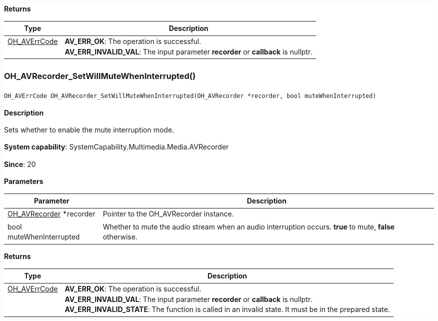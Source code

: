 **Returns**

| Type| Description|
| -- | -- |
| [OH_AVErrCode](../apis-avcodec-kit/capi-native-averrors-h.md#oh_averrcode) | **AV_ERR_OK**: The operation is successful.<br>        **AV_ERR_INVALID_VAL**: The input parameter **recorder** or **callback** is nullptr.|

### OH_AVRecorder_SetWillMuteWhenInterrupted()

```
OH_AVErrCode OH_AVRecorder_SetWillMuteWhenInterrupted(OH_AVRecorder *recorder, bool muteWhenInterrupted)
```

**Description**

Sets whether to enable the mute interruption mode.

**System capability**: SystemCapability.Multimedia.Media.AVRecorder

**Since**: 20


**Parameters**

| Parameter| Description|
| -- | -- |
| [OH_AVRecorder](capi-avrecorder-oh-avrecorder.md) *recorder | Pointer to the OH_AVRecorder instance.|
| bool muteWhenInterrupted | Whether to mute the audio stream when an audio interruption occurs. **true** to mute, **false** otherwise.|

**Returns**

| Type| Description|
| -- | -- |
| [OH_AVErrCode](../apis-avcodec-kit/capi-native-averrors-h.md#oh_averrcode) | **AV_ERR_OK**: The operation is successful.<br>        **AV_ERR_INVALID_VAL**: The input parameter **recorder** or **callback** is nullptr.<br>        **AV_ERR_INVALID_STATE**: The function is called in an invalid state. It must be in the prepared state.|

  